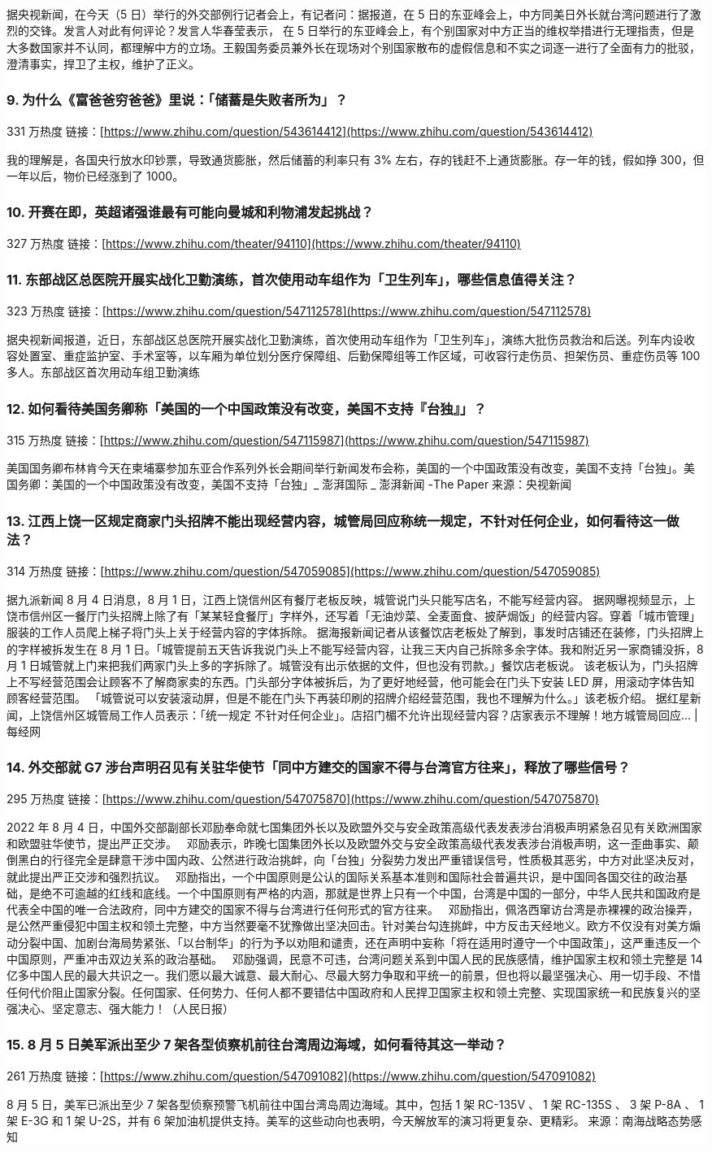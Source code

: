据央视新闻，在今天（5 日）举行的外交部例行记者会上，有记者问：据报道，在 5 日的东亚峰会上，中方同美日外长就台湾问题进行了激烈的交锋。发言人对此有何评论？发言人华春莹表示， 在 5 日举行的东亚峰会上，有个别国家对中方正当的维权举措进行无理指责，但是大多数国家并不认同，都理解中方的立场。王毅国务委员兼外长在现场对个别国家散布的虚假信息和不实之词逐一进行了全面有力的批驳，澄清事实，捍卫了主权，维护了正义。

### 9. 为什么《富爸爸穷爸爸》里说：「储蓄是失败者所为」？
331 万热度 链接：[https://www.zhihu.com/question/543614412](https://www.zhihu.com/question/543614412)

我的理解是，各国央行放水印钞票，导致通货膨胀，然后储蓄的利率只有 3% 左右，存的钱赶不上通货膨胀。存一年的钱，假如挣 300，但一年以后，物价已经涨到了 1000。

### 10. 开赛在即，英超诸强谁最有可能向曼城和利物浦发起挑战？
327 万热度 链接：[https://www.zhihu.com/theater/94110](https://www.zhihu.com/theater/94110)



### 11. 东部战区总医院开展实战化卫勤演练，首次使用动车组作为「卫生列车」，哪些信息值得关注？
323 万热度 链接：[https://www.zhihu.com/question/547112578](https://www.zhihu.com/question/547112578)

据央视新闻报道，近日，东部战区总医院开展实战化卫勤演练，首次使用动车组作为「卫生列车」，演练大批伤员救治和后送。列车内设收容处置室、重症监护室、手术室等，以车厢为单位划分医疗保障组、后勤保障组等工作区域，可收容行走伤员、担架伤员、重症伤员等 100 多人。东部战区首次用动车组卫勤演练

### 12. 如何看待美国务卿称「美国的一个中国政策没有改变，美国不支持『台独』」？
315 万热度 链接：[https://www.zhihu.com/question/547115987](https://www.zhihu.com/question/547115987)

美国国务卿布林肯今天在柬埔寨参加东亚合作系列外长会期间举行新闻发布会称，美国的一个中国政策没有改变，美国不支持「台独」。美国务卿：美国的一个中国政策没有改变，美国不支持「台独」_ 澎湃国际 _ 澎湃新闻 -The Paper 来源：央视新闻

### 13. 江西上饶一区规定商家门头招牌不能出现经营内容，城管局回应称统一规定，不针对任何企业，如何看待这一做法？
314 万热度 链接：[https://www.zhihu.com/question/547059085](https://www.zhihu.com/question/547059085)

据九派新闻 8 月 4 日消息，8 月 1 日，江西上饶信州区有餐厅老板反映，城管说门头只能写店名，不能写经营内容。 据网曝视频显示，上饶市信州区一餐厅门头招牌上除了有「某某轻食餐厅」字样外，还写着「无油炒菜、全麦面食、披萨焗饭」的经营内容。穿着「城市管理」服装的工作人员爬上梯子将门头上关于经营内容的字体拆除。 据海报新闻记者从该餐饮店老板处了解到，事发时店铺还在装修，门头招牌上的字样被拆发生在 8 月 1 日。「城管提前五天告诉我说门头上不能写经营内容，让我三天内自己拆除多余字体。我和附近另一家商铺没拆，8 月 1 日城管就上门来把我们两家门头上多的字拆除了。城管没有出示依据的文件，但也没有罚款。」餐饮店老板说。 该老板认为，门头招牌上不写经营范围会让顾客不了解商家卖的东西。门头部分字体被拆后，为了更好地经营，他可能会在门头下安装 LED 屏，用滚动字体告知顾客经营范围。 「城管说可以安装滚动屏，但是不能在门头下再装印刷的招牌介绍经营范围，我也不理解为什么。」该老板介绍。 据红星新闻，上饶信州区城管局工作人员表示：「统一规定 不针对任何企业」。店招门楣不允许出现经营内容？店家表示不理解！地方城管局回应... | 每经网

### 14. 外交部就 G7 涉台声明召见有关驻华使节「同中方建交的国家不得与台湾官方往来」，释放了哪些信号？
295 万热度 链接：[https://www.zhihu.com/question/547075870](https://www.zhihu.com/question/547075870)

2022 年 8 月 4 日，中国外交部副部长邓励奉命就七国集团外长以及欧盟外交与安全政策高级代表发表涉台消极声明紧急召见有关欧洲国家和欧盟驻华使节，提出严正交涉。   邓励表示，昨晚七国集团外长以及欧盟外交与安全政策高级代表发表涉台消极声明，这一歪曲事实、颠倒黑白的行径完全是肆意干涉中国内政、公然进行政治挑衅，向「台独」分裂势力发出严重错误信号，性质极其恶劣，中方对此坚决反对，就此提出严正交涉和强烈抗议。   邓励指出，一个中国原则是公认的国际关系基本准则和国际社会普遍共识，是中国同各国交往的政治基础，是绝不可逾越的红线和底线。一个中国原则有严格的内涵，那就是世界上只有一个中国，台湾是中国的一部分，中华人民共和国政府是代表全中国的唯一合法政府，同中方建交的国家不得与台湾进行任何形式的官方往来。   邓励指出，佩洛西窜访台湾是赤裸裸的政治操弄，是公然严重侵犯中国主权和领土完整，中方当然要毫不犹豫做出坚决回击。针对美台勾连挑衅，中方反击天经地义。欧方不仅没有对美方煽动分裂中国、加剧台海局势紧张、「以台制华」的行为予以劝阻和谴责，还在声明中妄称「将在适用时遵守一个中国政策」，这严重违反一个中国原则，严重冲击双边关系的政治基础。   邓励强调，民意不可违，台湾问题关系到中国人民的民族感情，维护国家主权和领土完整是 14 亿多中国人民的最大共识之一。我们愿以最大诚意、最大耐心、尽最大努力争取和平统一的前景，但也将以最坚强决心、用一切手段、不惜任何代价阻止国家分裂。任何国家、任何势力、任何人都不要错估中国政府和人民捍卫国家主权和领土完整、实现国家统一和民族复兴的坚强决心、坚定意志、强大能力！（人民日报）

### 15. 8 月 5 日美军派出至少 7 架各型侦察机前往台湾周边海域，如何看待其这一举动？
261 万热度 链接：[https://www.zhihu.com/question/547091082](https://www.zhihu.com/question/547091082)

8 月 5 日，美军已派出至少 7 架各型侦察预警飞机前往中国台湾岛周边海域。其中，包括 1 架 RC-135V 、 1 架 RC-135S 、 3 架 P-8A 、 1 架 E-3G 和 1 架 U-2S，并有 6 架加油机提供支持。美军的这些动向也表明，今天解放军的演习将更复杂、更精彩 ​​​。 来源：南海战略态势感知
